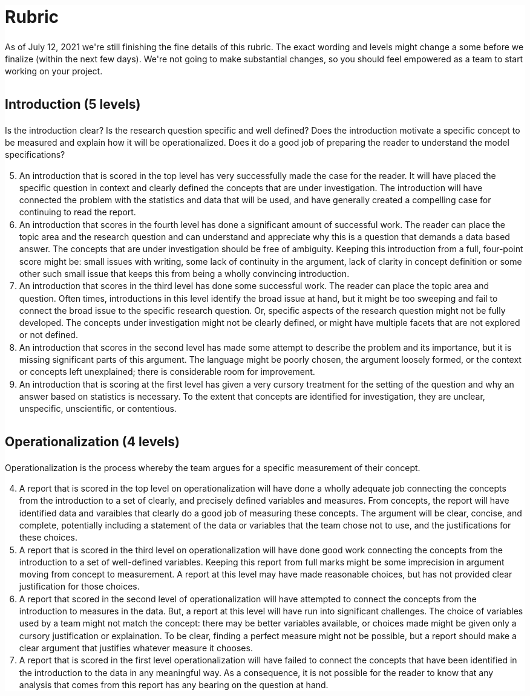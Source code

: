 # Rubric

As of July 12, 2021 we're still finishing the fine details of this rubric. The exact wording and levels might change a some before we finalize (within the next few days). We're not going to make substantial changes, so you should feel empowered as a team to start working on your project. 

## Introduction (5 levels) 

Is the introduction clear? Is the research question specific and well defined? Does the introduction motivate a specific concept to be measured and explain how it will be operationalized. Does it do a good job of preparing the reader to understand the model specifications?

5. An introduction that is scored in the top level has very successfully made the case for the reader. It will have placed the specific question in context and clearly defined the concepts that are under investigation. The introduction will have connected the problem with the statistics and data that will be used, and have generally created a compelling case for continuing to read the report. 
4. An introduction that scores in the fourth level has done a significant amount of successful work. The reader can place the topic area and the research question and can understand and appreciate why this is a question that demands a data based answer. The concepts that are under investigation should be free of ambiguity. Keeping this introduction from a full, four-point score might be: small issues with writing, some lack of continuity in the argument, lack of clarity in concept definition or some other such small issue that keeps this from being a wholly convincing introduction.
3. An introduction that scores in the third level has done some successful work. The reader can place the topic area and question. Often times, introductions in this level identify the broad issue at hand, but it might be too sweeping and fail to connect the broad issue to the specific research question. Or, specific aspects of the research question might not be fully developed. The concepts under investigation might not be clearly defined, or might have multiple facets that are not explored or not defined. 
2. An introduction that scores in the second level has made some attempt to describe the problem and its importance, but it is missing significant parts of this argument. The language might be poorly chosen, the argument loosely formed, or the context or concepts left unexplained; there is considerable room for improvement. 
1. An introduction that is scoring at the first level has given a very cursory treatment for the setting of the question and why an answer based on statistics is necessary. To the extent that concepts are identified for investigation, they are unclear, unspecific, unscientific, or contentious.

## Operationalization (4 levels) 

Operationalization is the process whereby the team argues for a specific measurement of their concept.

4. A report that is scored in the top level on operationalization will have done a wholly adequate job connecting the concepts from the introduction to a set of clearly, and precisely defined variables and measures. From concepts, the report will have identified data and varaibles that clearly do a good job of measuring these concepts. The argument will be clear, concise, and complete, potentially including a statement of the data or variables that the team chose not to use, and the justifications for these choices.
3. A report that is scored in the third level on operationalization will have done good work connecting the concepts from the introduction to a set of well-defined variables. Keeping this report from full marks might be some imprecision in argument moving from concept to measurement. A report at this level may have made reasonable choices, but has not provided clear justification for those choices. 
2. A report that scored in the second level of operationalization will have attempted to connect the concepts from the introduction to measures in the data. But, a report at this level will have run into significant challenges. The choice of variables used by a team might not match the concept: there may be better variables available, or choices made might be given only a cursory justification or explaination. To be clear, finding a perfect measure might not be possible, but a report should make a clear argument that justifies whatever measure it chooses. 
1. A report that is scored in the first level operationalization will have failed to connect the concepts that have been identified in the introduction to the data in any meaningful way. As a consequence, it is not possible for the reader to know that any analysis that comes from this report has any bearing on the question at hand. 
